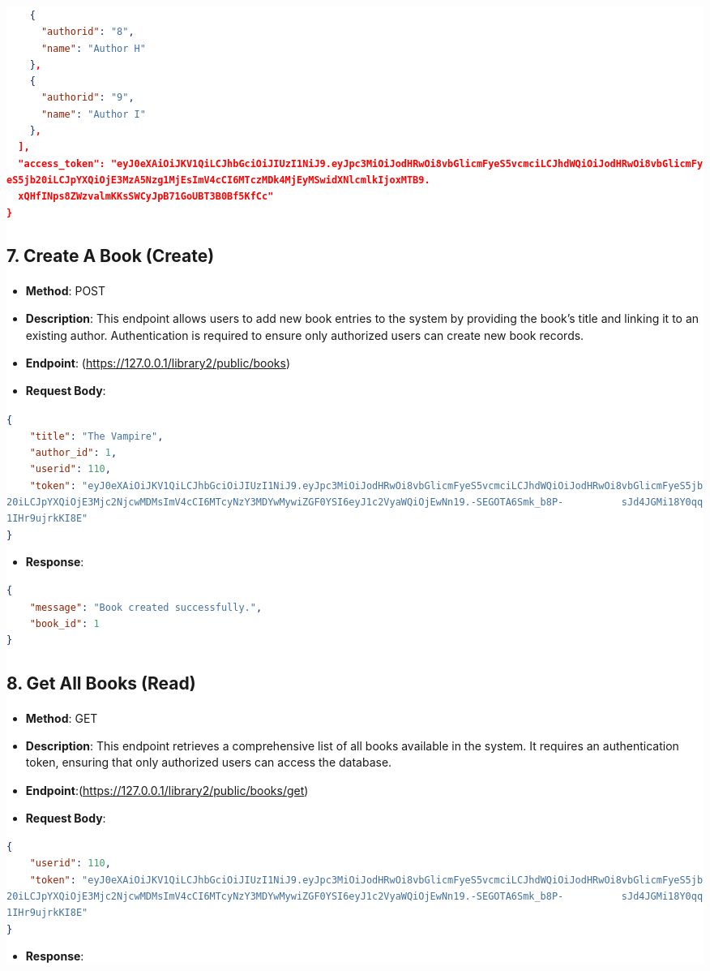 ```json
    {
      "authorid": "8",
      "name": "Author H"
    },
    {
      "authorid": "9",
      "name": "Author I"
    },
  ],
  "access_token": "eyJ0eXAiOiJKV1QiLCJhbGciOiJIUzI1NiJ9.eyJpc3MiOiJodHRwOi8vbGlicmFyeS5vcmciLCJhdWQiOiJodHRwOi8vbGlicmFyeS5jb20iLCJpYXQiOjE3MzA5Nzg1MjEsImV4cCI6MTczMDk4MjEyMSwidXNlcmlkIjoxMTB9.
  xQHfINps8ZWzvalmKKsSWCyJpB71GoUBT3B0Bf5KfCc"
}
```

## 7. Create A Book (Create)
- **Method**: POST
- **Description**: This endpoint allows users to add new book entries to the system by providing the book’s title and linking it to an existing author. Authentication is required to ensure only authorized users can 
  create new book records.
- **Endpoint**: (https://127.0.0.1/library2/public/books)
  
- **Request Body**:

```json
{
    "title": "The Vampire",
    "author_id": 1,
    "userid": 110,
    "token": "eyJ0eXAiOiJKV1QiLCJhbGciOiJIUzI1NiJ9.eyJpc3MiOiJodHRwOi8vbGlicmFyeS5vcmciLCJhdWQiOiJodHRwOi8vbGlicmFyeS5jb20iLCJpYXQiOjE3Mjc2NjcwMDMsImV4cCI6MTcyNzY3MDYwMywiZGF0YSI6eyJ1c2VyaWQiOjEwNn19.-SEGOTA6Smk_b8P-          sJd4JGMi18Y0qq1IHr9ujrkKI8E"
}
```
- **Response**:

```json
{
    "message": "Book created successfully.",
    "book_id": 1
}
```
## 8. Get All Books (Read)
- **Method**: GET
- **Description**: This endpoint retrieves a comprehensive list of all books available in the system. It requires an authentication token, ensuring that only authorized users can access the database.
- **Endpoint**:(https://127.0.0.1/library2/public/books/get)
  
- **Request Body**:

```json
{
    "userid": 110,
    "token": "eyJ0eXAiOiJKV1QiLCJhbGciOiJIUzI1NiJ9.eyJpc3MiOiJodHRwOi8vbGlicmFyeS5vcmciLCJhdWQiOiJodHRwOi8vbGlicmFyeS5jb20iLCJpYXQiOjE3Mjc2NjcwMDMsImV4cCI6MTcyNzY3MDYwMywiZGF0YSI6eyJ1c2VyaWQiOjEwNn19.-SEGOTA6Smk_b8P-          sJd4JGMi18Y0qq1IHr9ujrkKI8E"
}
```
- **Response**:
